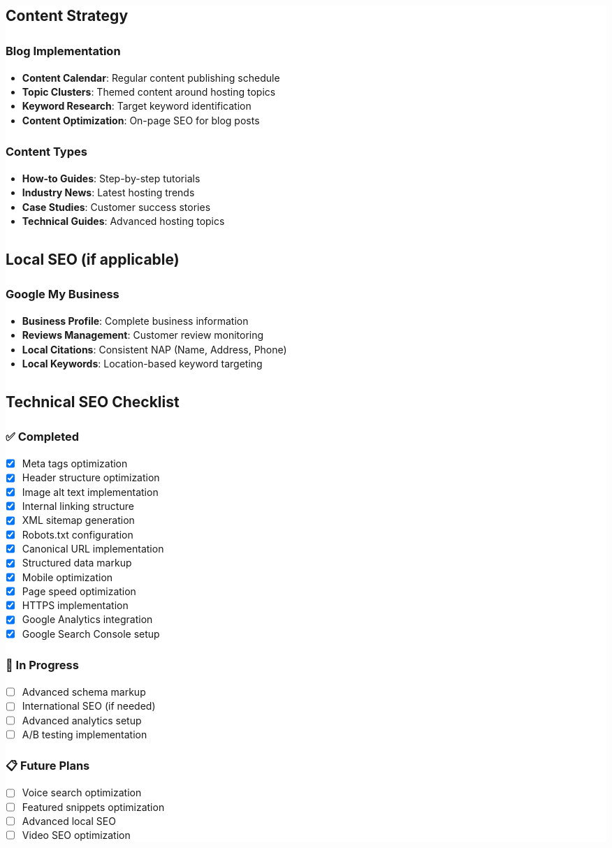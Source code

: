 ## Content Strategy

### Blog Implementation
- **Content Calendar**: Regular content publishing schedule
- **Topic Clusters**: Themed content around hosting topics
- **Keyword Research**: Target keyword identification
- **Content Optimization**: On-page SEO for blog posts

### Content Types
- **How-to Guides**: Step-by-step tutorials
- **Industry News**: Latest hosting trends
- **Case Studies**: Customer success stories
- **Technical Guides**: Advanced hosting topics

## Local SEO (if applicable)

### Google My Business
- **Business Profile**: Complete business information
- **Reviews Management**: Customer review monitoring
- **Local Citations**: Consistent NAP (Name, Address, Phone)
- **Local Keywords**: Location-based keyword targeting

## Technical SEO Checklist

### ✅ Completed
- [x] Meta tags optimization
- [x] Header structure optimization
- [x] Image alt text implementation
- [x] Internal linking structure
- [x] XML sitemap generation
- [x] Robots.txt configuration
- [x] Canonical URL implementation
- [x] Structured data markup
- [x] Mobile optimization
- [x] Page speed optimization
- [x] HTTPS implementation
- [x] Google Analytics integration
- [x] Google Search Console setup

### 🔄 In Progress
- [ ] Advanced schema markup
- [ ] International SEO (if needed)
- [ ] Advanced analytics setup
- [ ] A/B testing implementation

### 📋 Future Plans
- [ ] Voice search optimization
- [ ] Featured snippets optimization
- [ ] Advanced local SEO
- [ ] Video SEO optimization

